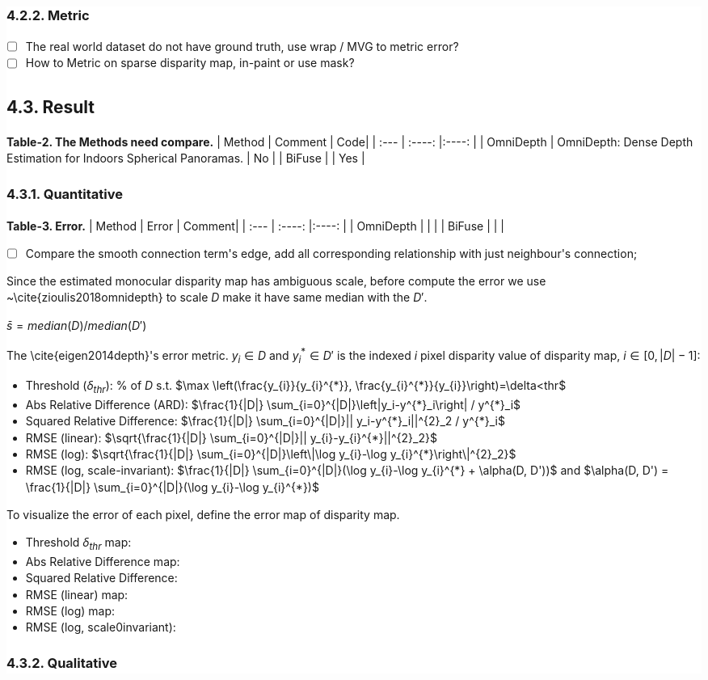 ### 4.2.2. Metric

- [ ] The real world dataset do not have ground truth, use wrap / MVG to metric error?
- [ ] How to Metric on sparse disparity map, in-paint or use mask?

## 4.3. Result

**Table-2. The Methods need compare.**
| Method     | Comment    | Code| 
| :---       |  :----:    |:----: |
| OmniDepth  | OmniDepth: Dense Depth Estimation for Indoors Spherical Panoramas. | No |
|  BiFuse    |                                                                   |  Yes |

### 4.3.1. Quantitative

**Table-3. Error.**
| Method     | Error | Comment| 
| :---       | :----: |:----: |
| OmniDepth  |        |       |
|  BiFuse    |        |       |

- [ ] Compare the smooth connection term's edge, add all corresponding relationship with just neighbour's connection;

Since the estimated monocular disparity map has ambiguous scale, before compute the error we use ~\cite{zioulis2018omnidepth} to scale $D$ make it have same median with the $D'$.

$\bar{s} = median(D)/median(D')$

The \cite{eigen2014depth}'s error metric. 
$y_i \in D$ and $y^*_i \in D'$ is the indexed $i$ pixel disparity value of disparity map, $i \in [0, |D|-1]$:
- Threshold ($\delta_{thr}$): $\%$ of $D$ s.t. $\max \left(\frac{y_{i}}{y_{i}^{*}}, \frac{y_{i}^{*}}{y_{i}}\right)=\delta<thr$
- Abs Relative Difference (ARD): $\frac{1}{|D|} \sum_{i=0}^{|D|}\left|y_i-y^{*}_i\right| / y^{*}_i$
- Squared Relative Difference: $\frac{1}{|D|} \sum_{i=0}^{|D|}|| y_i-y^{*}_i||^{2}_2 / y^{*}_i$
- RMSE (linear): $\sqrt{\frac{1}{|D|} \sum_{i=0}^{|D|}|| y_{i}-y_{i}^{*}||^{2}_2}$
- RMSE (log): $\sqrt{\frac{1}{|D|} \sum_{i=0}^{|D|}\left\|\log y_{i}-\log y_{i}^{*}\right\|^{2}_2}$
- RMSE (log, scale-invariant): $\frac{1}{|D|} \sum_{i=0}^{|D|}(\log y_{i}-\log y_{i}^{*} + \alpha(D, D'))$ and $\alpha(D, D') = \frac{1}{|D|} \sum_{i=0}^{|D|}(\log y_{i}-\log y_{i}^{*})$

To visualize the error of each pixel, define the error map of disparity map.
- Threshold $\delta_{thr}$ map:
- Abs Relative Difference map:
- Squared Relative Difference:
- RMSE (linear) map:
- RMSE (log) map:
- RMSE (log, scale0invariant):


### 4.3.2. Qualitative
